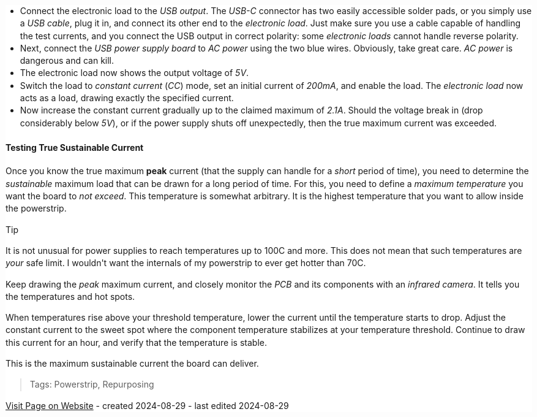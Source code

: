 * Connect the electronic load to the *USB output*. The *USB-C* connector has two easily accessible solder pads, or you simply use a *USB cable*, plug it in, and connect its other end to the *electronic load*. Just make sure you use a cable capable of handling the test currents, and you connect the USB output in correct polarity: some *electronic loads* cannot handle reverse polarity.
* Next, connect the *USB power supply board* to *AC power* using the two blue wires. Obviously, take great care. *AC power* is dangerous and can kill.
* The electronic load now shows the output voltage of *5V*. 
* Switch the load to *constant current* (*CC*) mode, set an initial current of *200mA*, and enable the load. The *electronic load* now acts as a load, drawing exactly the specified current.
* Now increase the constant current gradually up to the claimed maximum of *2.1A*. Should the voltage break in (drop considerably below *5V*), or if the power supply shuts off unexpectedly, then the true maximum current was exceeded.


#### Testing True Sustainable Current
Once you know the true maximum **peak** current (that the supply can handle for a *short* period of time), you need to determine the *sustainable* maximum load that can be drawn for a long period of time. For this, you need to define a *maximum temperature* you want the board to *not exceed*. This temperature is somewhat arbitrary. It is the highest temperature that you want to allow inside the powerstrip.

> [!TIP]
> It is not unusual for power supplies to reach temperatures up to 100C and more. This does not mean that such temperatures are *your* safe limit. I wouldn't want the internals of my powerstrip to ever get hotter than 70C.

Keep drawing the *peak* maximum current, and closely monitor the *PCB* and its components with an *infrared camera*. It tells you the temperatures and hot spots.

When temperatures rise above your threshold temperature, lower the current until the temperature starts to drop. Adjust the constant current to the sweet spot where the component temperature stabilizes at your temperature threshold. Continue to draw this current for an hour, and verify that the temperature is stable. 

This is the maximum sustainable current the board can deliver.
 

> Tags: Powerstrip, Repurposing

[Visit Page on Website](https://done.land/projects/esphome/switchesandcontrollingdevices/remotecontrolledpowerstrip/repurposingpowerstrip?306577082030245154) - created 2024-08-29 - last edited 2024-08-29
